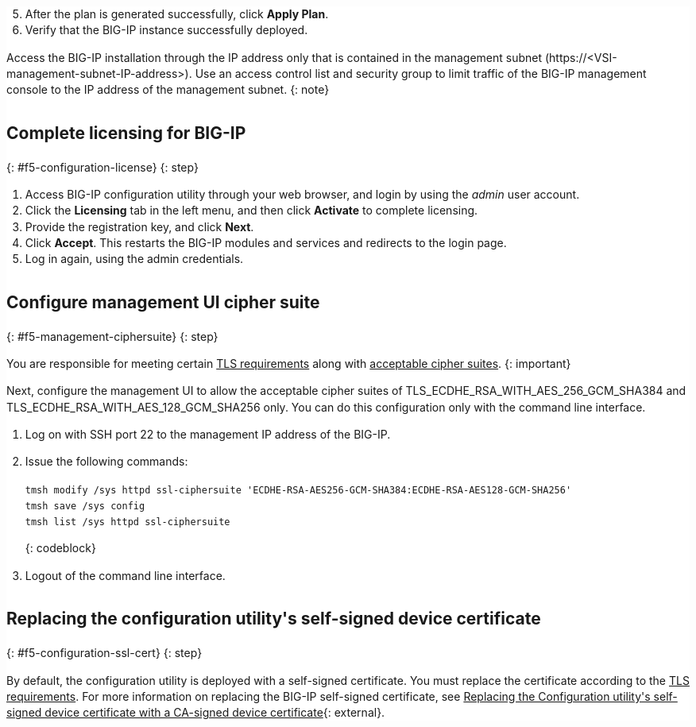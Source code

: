 5. After the plan is generated successfully, click **Apply Plan**.
6. Verify that the BIG-IP instance successfully deployed.

Access the BIG-IP installation through the IP address only that is contained in the management subnet (https://&#60;VSI-management-subnet-IP-address&#62;). Use an access control list and security group to limit traffic of the BIG-IP management console to the IP address of the management subnet.
{: note}

## Complete licensing for BIG-IP
{: #f5-configuration-license}
{: step}

1. Access BIG-IP configuration utility through your web browser, and login by using the *admin* user account.  
1. Click the **Licensing** tab in the left menu, and then click **Activate** to complete licensing.
1. Provide the registration key, and click **Next**.
1. Click **Accept**. This restarts the BIG-IP modules and services and redirects to the login page.
1. Log in again, using the admin credentials.



## Configure management UI cipher suite
{: #f5-management-ciphersuite}
{: step}

You are responsible for meeting certain [TLS requirements](/docs/allowlist/framework-financial-services?topic=framework-financial-services-vpc-architecture-encryption-in-transit#vpc-architecture-encryption-in-transit-tls-requirements) along with [acceptable cipher suites](/docs/allowlist/framework-financial-services?topic=framework-financial-services-vpc-architecture-encryption-in-transit#vpc-architecture-encryption-in-transit-tls-cipher-suites).
{: important}

Next, configure the management UI to allow the acceptable cipher suites of TLS_ECDHE_RSA_WITH_AES_256_GCM_SHA384 and TLS_ECDHE_RSA_WITH_AES_128_GCM_SHA256 only. You can do this configuration only with the command line interface.  

1. Log on with SSH port 22 to the management IP address of the BIG-IP.
2. Issue the following commands:

   ```
   tmsh modify /sys httpd ssl-ciphersuite 'ECDHE-RSA-AES256-GCM-SHA384:ECDHE-RSA-AES128-GCM-SHA256'
   tmsh save /sys config
   tmsh list /sys httpd ssl-ciphersuite
   ```
   {: codeblock}

3. Logout of the command line interface.

## Replacing the configuration utility's self-signed device certificate
{: #f5-configuration-ssl-cert}
{: step}

By default, the configuration utility is deployed with a self-signed certificate. You must replace the certificate according to the [TLS requirements](/docs/allowlist/framework-financial-services?topic=framework-financial-services-vpc-architecture-encryption-in-transit#vpc-architecture-encryption-in-transit-tls-requirements).  For more information on replacing the BIG-IP self-signed certificate, see [Replacing the Configuration utility's self-signed device certificate with a CA-signed device certificate](https://support.f5.com/csp/article/K42531434){: external}.
